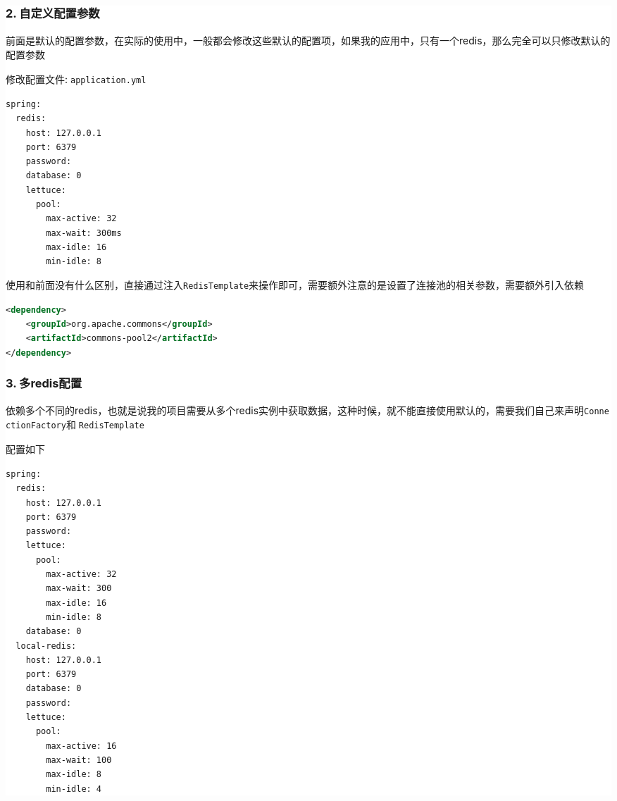 ### 2. 自定义配置参数

前面是默认的配置参数，在实际的使用中，一般都会修改这些默认的配置项，如果我的应用中，只有一个redis，那么完全可以只修改默认的配置参数

修改配置文件: `application.yml`

```properties
spring:
  redis:
    host: 127.0.0.1
    port: 6379
    password:
    database: 0
    lettuce:
      pool:
        max-active: 32
        max-wait: 300ms
        max-idle: 16
        min-idle: 8
```

使用和前面没有什么区别，直接通过注入`RedisTemplate`来操作即可，需要额外注意的是设置了连接池的相关参数，需要额外引入依赖

```xml
<dependency>
    <groupId>org.apache.commons</groupId>
    <artifactId>commons-pool2</artifactId>
</dependency>
```

### 3. 多redis配置

依赖多个不同的redis，也就是说我的项目需要从多个redis实例中获取数据，这种时候，就不能直接使用默认的，需要我们自己来声明`ConnectionFactory`和 `RedisTemplate`

配置如下

```properties
spring:
  redis:
    host: 127.0.0.1
    port: 6379
    password:
    lettuce:
      pool:
        max-active: 32
        max-wait: 300
        max-idle: 16
        min-idle: 8
    database: 0
  local-redis:
    host: 127.0.0.1
    port: 6379
    database: 0
    password:
    lettuce:
      pool:
        max-active: 16
        max-wait: 100
        max-idle: 8
        min-idle: 4
```
